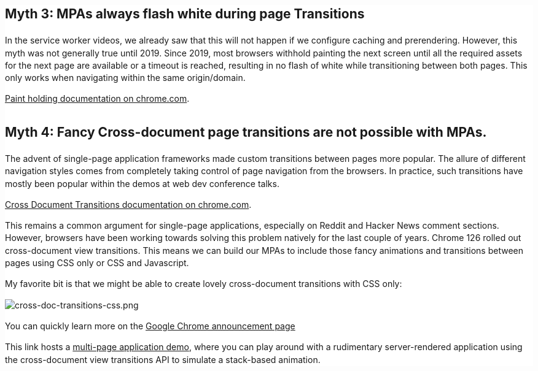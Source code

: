 ## Myth 3: MPAs always flash white during page Transitions

In the service worker videos, we already saw that this will not happen if we configure caching and prerendering.
However, this myth was not generally true until 2019. Since 2019, most browsers withhold painting the next screen until
all the required assets for the next page are available or a timeout is reached, resulting in no flash of white while
transitioning between both pages. This only works when navigating within the same origin/domain.

<video controls>
  <source src="/img/you-cant/paint-holding.mp4">
</video>

[Paint holding documentation on chrome.com](https://developer.chrome.com/blog/paint-holding).



## Myth 4: Fancy Cross-document page transitions are not possible with MPAs.

The advent of single-page application frameworks made custom transitions between pages more popular. The allure of
different navigation styles comes from completely taking control of page navigation from the browsers. In practice, such
transitions have mostly been popular within the demos at web dev conference talks.

<video controls>
  <source src="/img/you-cant/page-transitions.mp4">
</video>


[Cross Document Transitions documentation on chrome.com](https://developer.chrome.com/docs/web-platform/view-transitions).

This remains a common argument for single-page applications, especially on Reddit and Hacker News comment sections.
However, browsers have been working towards solving this problem natively for the last couple of years. Chrome 126
rolled out cross-document view transitions. This means we can build our MPAs to include those fancy animations and
transitions between pages using CSS only or CSS and Javascript.

My favorite bit is that we might be able to create lovely cross-document transitions with CSS only:

![cross-doc-transitions-css.png](/img/you-cant/cross-doc-transitions-css.png)

You can quickly learn more on
the [Google Chrome announcement page](https://developer.chrome.com/docs/web-platform/view-transitions)

This link hosts a [multi-page application demo](https://view-transitions.netlify.app/stack-navigator/mpa-prerender/),
where you can play around with a rudimentary server-rendered application using the cross-document view transitions API
to simulate a stack-based animation.
